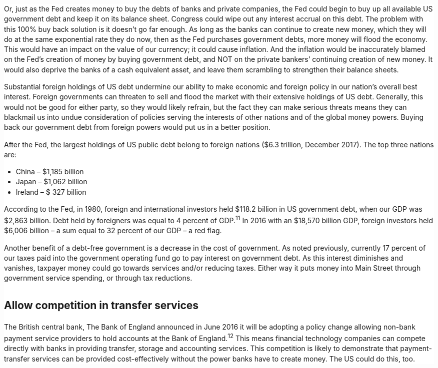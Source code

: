 Or, just as the Fed creates money to buy the debts of banks and
private companies, the Fed could begin to buy up all available US
government debt and keep it on its balance sheet. Congress could
wipe out any interest accrual on this debt. The problem with this
100% buy back solution is it doesn’t go far enough. As long as the
banks can continue to create new money, which they will do at
the same exponential rate they do now, then as the Fed purchases
government debts, more money will flood the economy. This would
have an impact on the value of our currency; it could cause inflation.
And the inflation would be inaccurately blamed on the Fed’s creation
of money by buying government debt, and NOT on the private
bankers’ continuing creation of new money. It would also deprive
the banks of a cash equivalent asset, and leave them scrambling to
strengthen their balance sheets.

Substantial foreign holdings of US debt undermine our ability to
make economic and foreign policy in our nation’s overall best interest.
Foreign governments can threaten to sell and flood the market with
their extensive holdings of US debt. Generally, this would not be
good for either party, so they would likely refrain, but the fact they
can make serious threats means they can blackmail us into undue
consideration of policies serving the interests of other nations and of
the global money powers. Buying back our government debt from
foreign powers would put us in a better position.

After the Fed, the largest holdings of US public debt belong to
foreign nations ($6.3 trillion, December 2017). The top three
nations are:

* China – $1,185 billion
* Japan – $1,062 billion
* Ireland – $ 327 billion

According to the Fed, in 1980, foreign and international investors
held $118.2 billion in US government debt, when our GDP was
$2,863 billion. Debt held by foreigners was equal to 4 percent of
GDP.<sup>11</sup> In 2016 with an $18,570 billion GDP, foreign investors held
$6,006 billion – a sum equal to 32 percent of our GDP – a red flag.

Another benefit of a debt-free government is a decrease in the cost
of government. As noted previously, currently 17 percent of our
taxes paid into the government operating fund go to pay interest on
government debt. As this interest diminishes and vanishes, taxpayer
money could go towards services and/or reducing taxes. Either way it
puts money into Main Street through government service spending,
or through tax reductions.

## Allow competition in transfer services

The British central bank, The Bank of England announced in June
2016 it will be adopting a policy change allowing non-bank payment
service providers to hold accounts at the Bank of England.<sup>12</sup> This
means financial technology companies can compete directly with
banks in providing transfer, storage and accounting services. This
competition is likely to demonstrate that payment-transfer services
can be provided cost-effectively without the power banks have to
create money. The US could do this, too.
